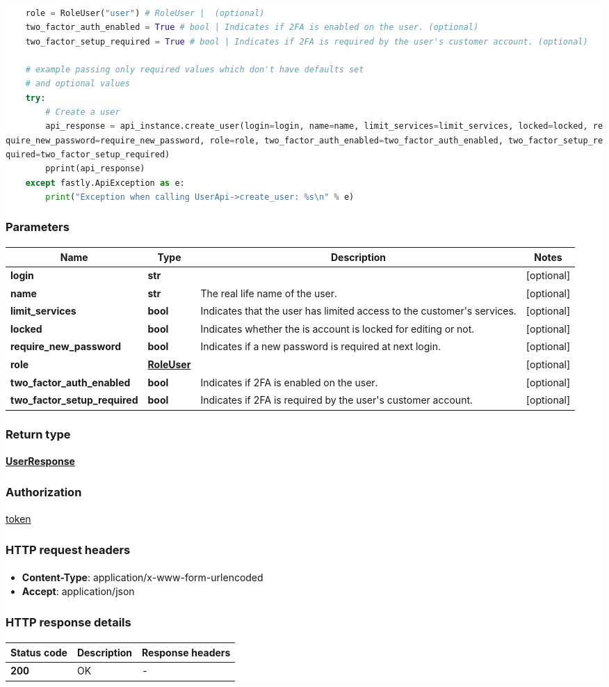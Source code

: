 ```python
    role = RoleUser("user") # RoleUser |  (optional)
    two_factor_auth_enabled = True # bool | Indicates if 2FA is enabled on the user. (optional)
    two_factor_setup_required = True # bool | Indicates if 2FA is required by the user's customer account. (optional)

    # example passing only required values which don't have defaults set
    # and optional values
    try:
        # Create a user
        api_response = api_instance.create_user(login=login, name=name, limit_services=limit_services, locked=locked, require_new_password=require_new_password, role=role, two_factor_auth_enabled=two_factor_auth_enabled, two_factor_setup_required=two_factor_setup_required)
        pprint(api_response)
    except fastly.ApiException as e:
        print("Exception when calling UserApi->create_user: %s\n" % e)
```


### Parameters

Name | Type | Description  | Notes
------------- | ------------- | ------------- | -------------
 **login** | **str**|  | [optional]
 **name** | **str**| The real life name of the user. | [optional]
 **limit_services** | **bool**| Indicates that the user has limited access to the customer&#39;s services. | [optional]
 **locked** | **bool**| Indicates whether the is account is locked for editing or not. | [optional]
 **require_new_password** | **bool**| Indicates if a new password is required at next login. | [optional]
 **role** | [**RoleUser**](RoleUser.md)|  | [optional]
 **two_factor_auth_enabled** | **bool**| Indicates if 2FA is enabled on the user. | [optional]
 **two_factor_setup_required** | **bool**| Indicates if 2FA is required by the user&#39;s customer account. | [optional]

### Return type

[**UserResponse**](UserResponse.md)

### Authorization

[token](../README.md#token)

### HTTP request headers

 - **Content-Type**: application/x-www-form-urlencoded
 - **Accept**: application/json


### HTTP response details

| Status code | Description | Response headers |
|-------------|-------------|------------------|
**200** | OK |  -  |
